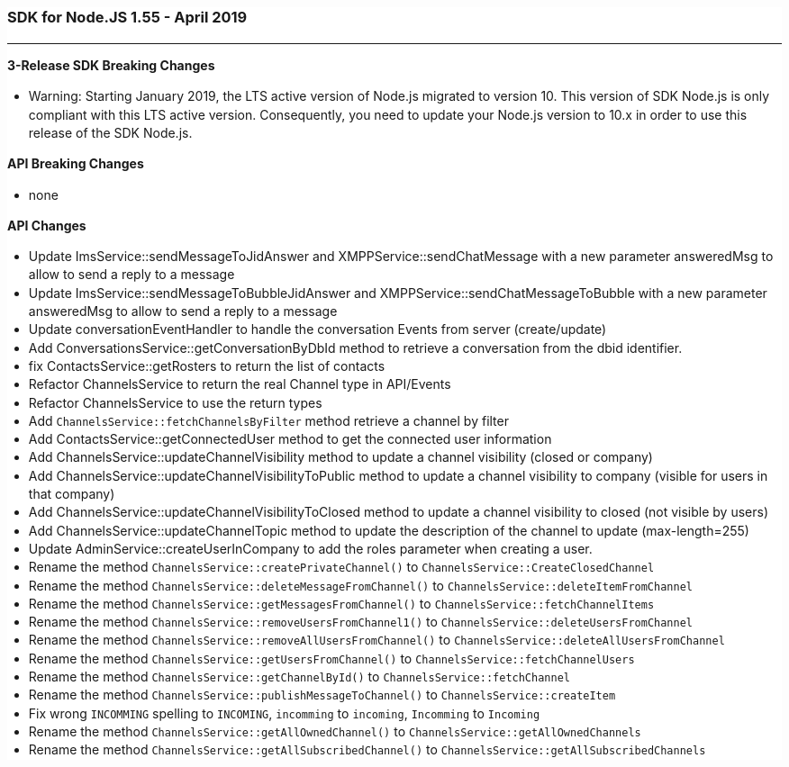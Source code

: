 ### SDK for Node.JS 1.55 - April 2019

---

**3-Release SDK Breaking Changes**

-   Warning: Starting January 2019, the LTS active version of Node.js migrated to version 10. This version of SDK Node.js is only compliant with this LTS active version.
Consequently, you need to update your Node.js version to 10.x in order to use this release of the SDK Node.js.


**API Breaking Changes**

-   none

**API Changes**

-   Update ImsService::sendMessageToJidAnswer and XMPPService::sendChatMessage with a new parameter answeredMsg to allow to send a reply to a message
-   Update ImsService::sendMessageToBubbleJidAnswer and XMPPService::sendChatMessageToBubble with a new parameter answeredMsg to allow to send a reply to a message
-   Update conversationEventHandler to handle the conversation Events from server (create/update)
-   Add ConversationsService::getConversationByDbId method to retrieve a conversation from the dbid identifier.
-   fix ContactsService::getRosters to return the list of contacts
-   Refactor ChannelsService to return the real Channel type in API/Events
-   Refactor ChannelsService to use the return types
-   Add `ChannelsService::fetchChannelsByFilter` method retrieve a channel by filter
-   Add ContactsService::getConnectedUser method to get the connected user information
-   Add ChannelsService::updateChannelVisibility method to update a channel visibility (closed or company)
-   Add ChannelsService::updateChannelVisibilityToPublic method to update a channel visibility to company (visible for users in that company)
-   Add ChannelsService::updateChannelVisibilityToClosed method to update a channel visibility to closed (not visible by users)
-   Add ChannelsService::updateChannelTopic method to update the description of the channel to update (max-length=255)
-   Update AdminService::createUserInCompany to add the roles parameter when creating a user.
-   Rename the method `ChannelsService::createPrivateChannel()` to `ChannelsService::CreateClosedChannel`
-   Rename the method `ChannelsService::deleteMessageFromChannel()` to `ChannelsService::deleteItemFromChannel`
-   Rename the method `ChannelsService::getMessagesFromChannel()` to `ChannelsService::fetchChannelItems`
-   Rename the method `ChannelsService::removeUsersFromChannel1()` to `ChannelsService::deleteUsersFromChannel`
-   Rename the method `ChannelsService::removeAllUsersFromChannel()` to `ChannelsService::deleteAllUsersFromChannel`
-   Rename the method `ChannelsService::getUsersFromChannel()` to `ChannelsService::fetchChannelUsers`
-   Rename the method `ChannelsService::getChannelById()` to `ChannelsService::fetchChannel`
-   Rename the method `ChannelsService::publishMessageToChannel()` to `ChannelsService::createItem`
-   Fix wrong `INCOMMING` spelling to `INCOMING`, `incomming` to `incoming`, `Incomming` to `Incoming`
-   Rename the method `ChannelsService::getAllOwnedChannel()` to `ChannelsService::getAllOwnedChannels`
-   Rename the method `ChannelsService::getAllSubscribedChannel()` to `ChannelsService::getAllSubscribedChannels`
